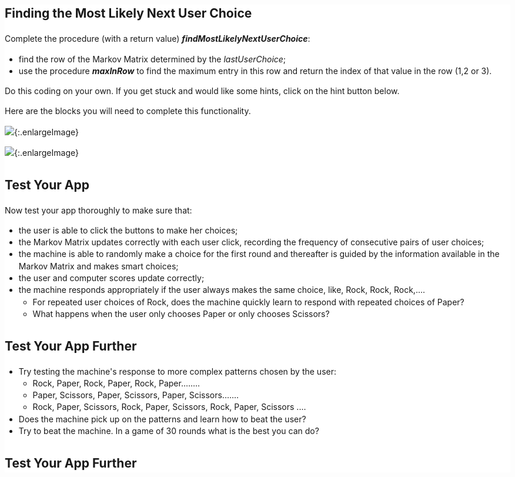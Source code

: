</hint>

## Finding the Most Likely Next User Choice

Complete the procedure (with a return value) <strong><var>findMostLikelyNextUserChoice</var></strong>:

* find the row of the Markov Matrix determined by the <var>lastUserChoice</var>;
* use the procedure <strong><var>maxInRow</var></strong>  to find the maximum entry in this row and return the index of that value in the row (1,2 or 3).

Do this coding on your own. If you get stuck and would like some hints, click on the hint button below.

<hint markdown="block" title="Give me a hint">

Here are the blocks you will need to complete this functionality.

![](../images/rps_withAI/procedure_findMostLikelyNextUserChoice1.png){:.enlargeImage}

<hint markdown="block" title="Check your solution">

![](../images/rps_withAI/procedure_findMostLikelyNextUserChoice.png){:.enlargeImage}

</hint>

</hint>

## Test Your App

Now test your app thoroughly to make sure that:

* the user is able to click the buttons to make her choices;
* the Markov Matrix updates correctly with each user click, recording the frequency of consecutive pairs of user choices;
* the machine is able to randomly make a choice for the first round and thereafter is guided by the information available in the Markov Matrix and makes smart choices;
* the user and computer scores update correctly;
* the machine responds appropriately if the user always makes the same choice, like, Rock, Rock, Rock,....
   * For repeated user choices of Rock, does the machine quickly learn to respond with repeated choices of Paper? 
   * What happens when the user only chooses Paper or only chooses Scissors?

## Test Your App Further

* Try testing the machine's response to more complex patterns chosen by the user:
   * Rock, Paper, Rock, Paper, Rock, Paper........
   * Paper, Scissors, Paper, Scissors, Paper, Scissors.......
   * Rock, Paper, Scissors,	Rock, Paper, Scissors, Rock, Paper, Scissors ....
* Does the machine pick up on the patterns and learn how to beat the user?
* Try to beat the machine.  In a game of 30 rounds what is the best you can do?

## Test Your App Further
